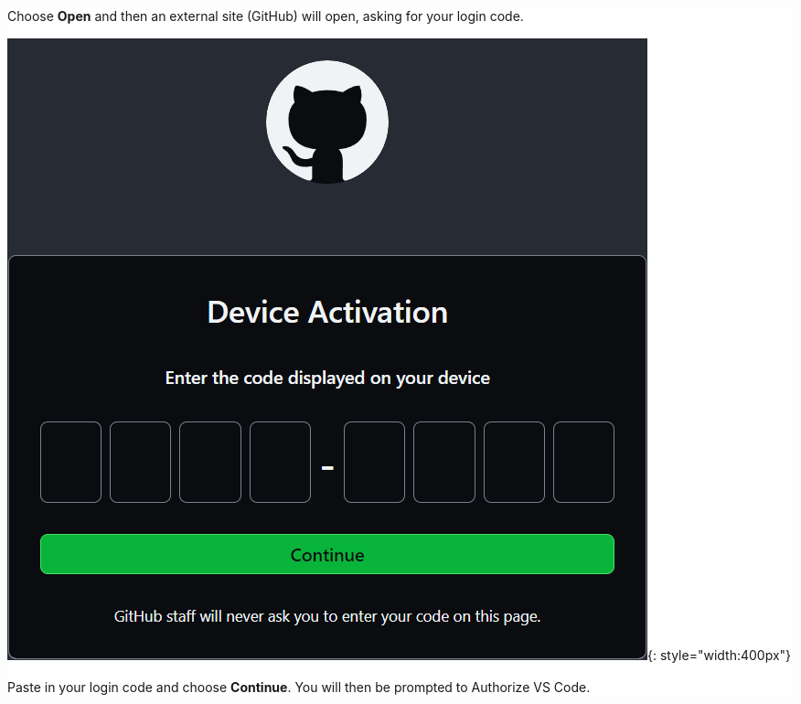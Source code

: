 Choose **Open** and then an external site (GitHub) will open, asking for your login code.

![GitHub Login Code Entry](../assets/images/git_login_code_entry.png){: style="width:400px"}

Paste in your login code and choose **Continue**. You will then be prompted to Authorize VS Code.
